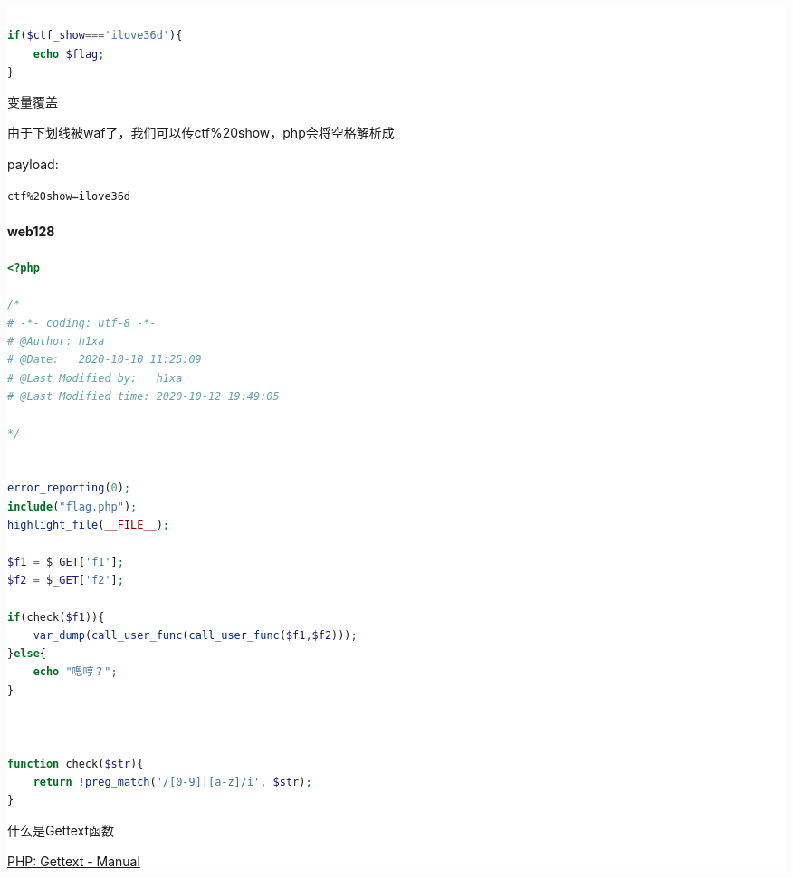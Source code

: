 ```php

if($ctf_show==='ilove36d'){
    echo $flag;
}
```

变量覆盖

由于下划线被waf了，我们可以传ctf%20show，php会将空格解析成_

payload:

```
ctf%20show=ilove36d
```



#### web128

```php
<?php

/*
# -*- coding: utf-8 -*-
# @Author: h1xa
# @Date:   2020-10-10 11:25:09
# @Last Modified by:   h1xa
# @Last Modified time: 2020-10-12 19:49:05

*/


error_reporting(0);
include("flag.php");
highlight_file(__FILE__);

$f1 = $_GET['f1'];
$f2 = $_GET['f2'];

if(check($f1)){
    var_dump(call_user_func(call_user_func($f1,$f2)));
}else{
    echo "嗯哼？";
}



function check($str){
    return !preg_match('/[0-9]|[a-z]/i', $str);
} 
```
什么是Gettext函数

[PHP: Gettext - Manual](https://www.php.net/manual/zh/book.gettext.php)
